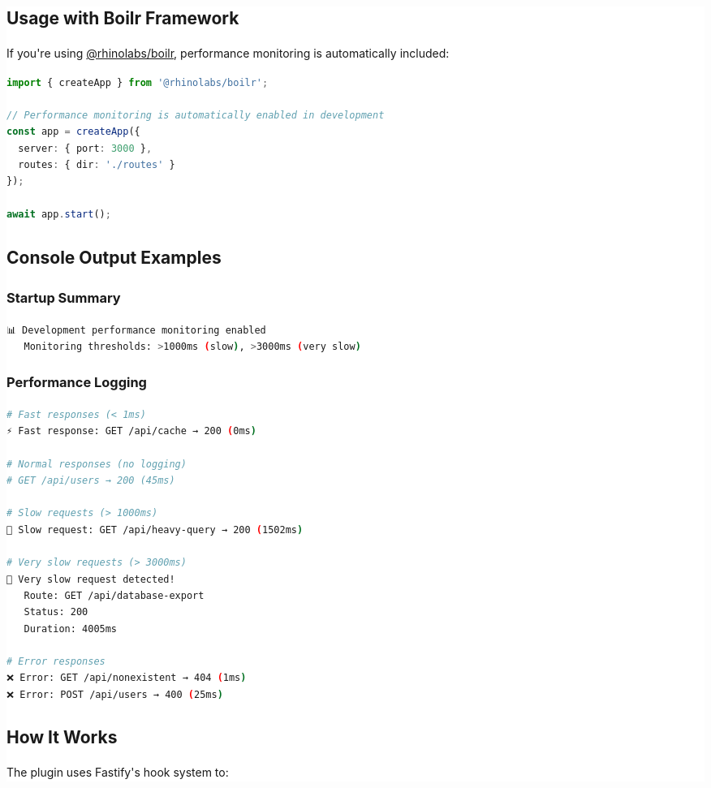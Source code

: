 ## Usage with Boilr Framework

If you're using [@rhinolabs/boilr](https://github.com/rhinolabs/boilr), performance monitoring is automatically included:

```typescript
import { createApp } from '@rhinolabs/boilr';

// Performance monitoring is automatically enabled in development
const app = createApp({
  server: { port: 3000 },
  routes: { dir: './routes' }
});

await app.start();
```

## Console Output Examples

### Startup Summary
```bash
📊 Development performance monitoring enabled
   Monitoring thresholds: >1000ms (slow), >3000ms (very slow)
```

### Performance Logging
```bash
# Fast responses (< 1ms)
⚡ Fast response: GET /api/cache → 200 (0ms)

# Normal responses (no logging)
# GET /api/users → 200 (45ms)

# Slow requests (> 1000ms)
🐌 Slow request: GET /api/heavy-query → 200 (1502ms)

# Very slow requests (> 3000ms)
🚨 Very slow request detected!
   Route: GET /api/database-export
   Status: 200
   Duration: 4005ms

# Error responses
❌ Error: GET /api/nonexistent → 404 (1ms)
❌ Error: POST /api/users → 400 (25ms)
```

## How It Works

The plugin uses Fastify's hook system to:

